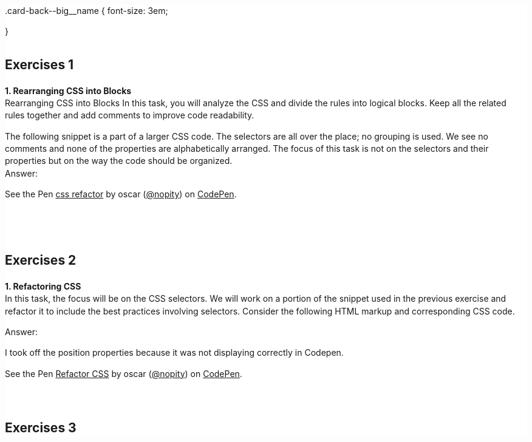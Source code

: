 .card-back--big__name {
  font-size: 3em;

}


</style>



## **Exercises 1**

**1. Rearranging CSS into Blocks**<br>
Rearranging CSS into Blocks
In this task, you will analyze the CSS and divide the rules into logical blocks. Keep all the related rules together and add comments to improve code readability.

The following snippet is a part of a larger CSS code. The selectors are all over the place; no grouping is used. We see no comments and none of the properties are alphabetically arranged. The focus of this task is not on the selectors and their properties but on the way the code should be organized.
<br>
<span class="label label-warning">Answer:</span><br>

<p data-height="607" data-theme-id="0" data-slug-hash="ggBZbw" data-default-tab="css" data-user="nopity" data-embed-version="2" data-pen-title="css refactor" class="codepen">See the Pen <a href="http://codepen.io/nopity/pen/ggBZbw/">css refactor</a> by oscar (<a href="http://codepen.io/nopity">@nopity</a>) on <a href="http://codepen.io">CodePen</a>.</p>
<script async src="https://production-assets.codepen.io/assets/embed/ei.js"></script>

<br>


<br>

## **Exercises 2**


**1. Refactoring CSS**<br>
In this task, the focus will be on the CSS selectors. We will work on a portion of the snippet used in the previous exercise and refactor it to include the best practices involving selectors. Consider the following HTML markup and corresponding CSS code.

<span class="label label-warning">Answer:</span><br>

I took off the position properties because it was not displaying correctly in Codepen.

<p data-height="430" data-theme-id="0" data-slug-hash="ggBZRW" data-default-tab="css,result" data-user="nopity" data-embed-version="2" data-pen-title="Refactor CSS" class="codepen">See the Pen <a href="http://codepen.io/nopity/pen/ggBZRW/">Refactor CSS</a> by oscar (<a href="http://codepen.io/nopity">@nopity</a>) on <a href="http://codepen.io">CodePen</a>.</p>
<script async src="https://production-assets.codepen.io/assets/embed/ei.js"></script>

<br>


## **Exercises 3**
